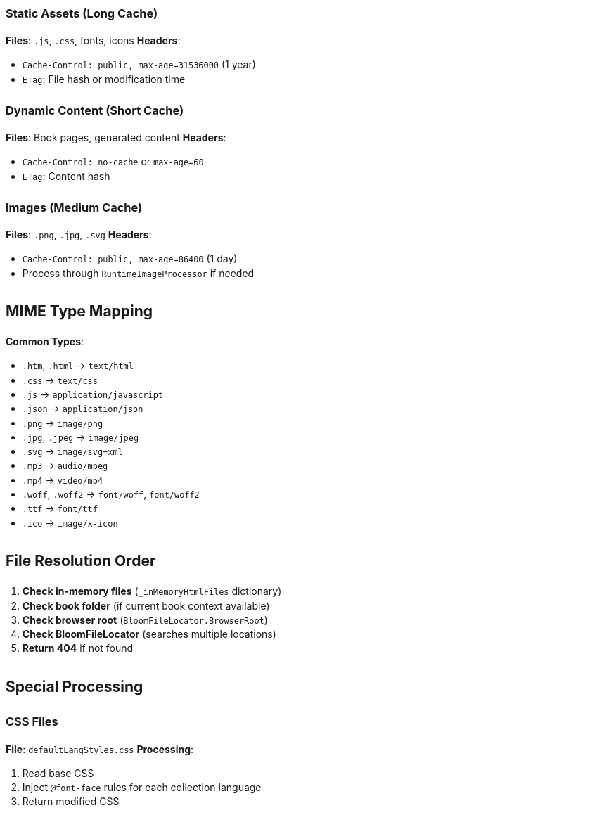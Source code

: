 ### Static Assets (Long Cache)
**Files**: `.js`, `.css`, fonts, icons
**Headers**:
- `Cache-Control: public, max-age=31536000` (1 year)
- `ETag`: File hash or modification time

### Dynamic Content (Short Cache)
**Files**: Book pages, generated content
**Headers**:
- `Cache-Control: no-cache` or `max-age=60`
- `ETag`: Content hash

### Images (Medium Cache)
**Files**: `.png`, `.jpg`, `.svg`
**Headers**:
- `Cache-Control: public, max-age=86400` (1 day)
- Process through `RuntimeImageProcessor` if needed

## MIME Type Mapping

**Common Types**:
- `.htm`, `.html` → `text/html`
- `.css` → `text/css`
- `.js` → `application/javascript`
- `.json` → `application/json`
- `.png` → `image/png`
- `.jpg`, `.jpeg` → `image/jpeg`
- `.svg` → `image/svg+xml`
- `.mp3` → `audio/mpeg`
- `.mp4` → `video/mp4`
- `.woff`, `.woff2` → `font/woff`, `font/woff2`
- `.ttf` → `font/ttf`
- `.ico` → `image/x-icon`

## File Resolution Order

1. **Check in-memory files** (`_inMemoryHtmlFiles` dictionary)
2. **Check book folder** (if current book context available)
3. **Check browser root** (`BloomFileLocator.BrowserRoot`)
4. **Check BloomFileLocator** (searches multiple locations)
5. **Return 404** if not found

## Special Processing

### CSS Files
**File**: `defaultLangStyles.css`
**Processing**:
1. Read base CSS
2. Inject `@font-face` rules for each collection language
3. Return modified CSS
